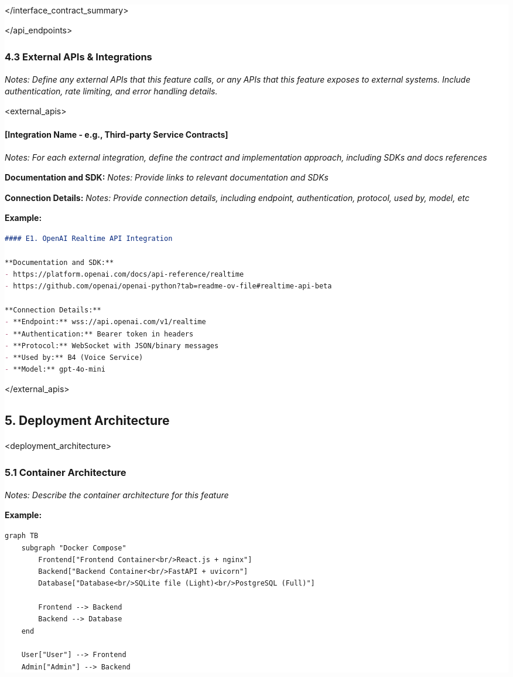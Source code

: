 </interface_contract_summary>

</api_endpoints>

### 4.3 External APIs & Integrations
*Notes: Define any external APIs that this feature calls, or any APIs that this feature exposes to external systems. Include authentication, rate limiting, and error handling details.*

<external_apis>

#### [Integration Name - e.g., Third-party Service Contracts]
*Notes: For each external integration, define the contract and implementation approach, including SDKs and docs references*

**Documentation and SDK:**
*Notes: Provide links to relevant documentation and SDKs*

**Connection Details:**
*Notes: Provide connection details, including endpoint, authentication, protocol, used by, model, etc*

**Example:**

```markdown
#### E1. OpenAI Realtime API Integration

**Documentation and SDK:**
- https://platform.openai.com/docs/api-reference/realtime
- https://github.com/openai/openai-python?tab=readme-ov-file#realtime-api-beta

**Connection Details:**
- **Endpoint:** wss://api.openai.com/v1/realtime
- **Authentication:** Bearer token in headers
- **Protocol:** WebSocket with JSON/binary messages
- **Used by:** B4 (Voice Service)
- **Model:** gpt-4o-mini
```

</external_apis>

## 5. Deployment Architecture

<deployment_architecture>

### 5.1 Container Architecture
*Notes: Describe the container architecture for this feature*

**Example:**
```mermaid
graph TB
    subgraph "Docker Compose"
        Frontend["Frontend Container<br/>React.js + nginx"]
        Backend["Backend Container<br/>FastAPI + uvicorn"]
        Database["Database<br/>SQLite file (Light)<br/>PostgreSQL (Full)"]
        
        Frontend --> Backend
        Backend --> Database
    end
    
    User["User"] --> Frontend
    Admin["Admin"] --> Backend
```
